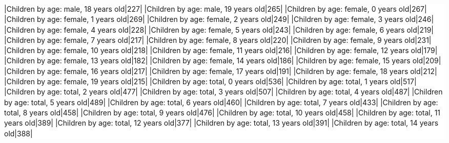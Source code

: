 |Children by age: male, 18 years old|227|
|Children by age: male, 19 years old|265|
|Children by age: female, 0 years old|267|
|Children by age: female, 1 years old|269|
|Children by age: female, 2 years old|249|
|Children by age: female, 3 years old|246|
|Children by age: female, 4 years old|228|
|Children by age: female, 5 years old|243|
|Children by age: female, 6 years old|219|
|Children by age: female, 7 years old|217|
|Children by age: female, 8 years old|220|
|Children by age: female, 9 years old|231|
|Children by age: female, 10 years old|218|
|Children by age: female, 11 years old|216|
|Children by age: female, 12 years old|179|
|Children by age: female, 13 years old|182|
|Children by age: female, 14 years old|186|
|Children by age: female, 15 years old|209|
|Children by age: female, 16 years old|217|
|Children by age: female, 17 years old|191|
|Children by age: female, 18 years old|212|
|Children by age: female, 19 years old|215|
|Children by age: total, 0 years old|536|
|Children by age: total, 1 years old|517|
|Children by age: total, 2 years old|477|
|Children by age: total, 3 years old|507|
|Children by age: total, 4 years old|487|
|Children by age: total, 5 years old|489|
|Children by age: total, 6 years old|460|
|Children by age: total, 7 years old|433|
|Children by age: total, 8 years old|458|
|Children by age: total, 9 years old|476|
|Children by age: total, 10 years old|458|
|Children by age: total, 11 years old|389|
|Children by age: total, 12 years old|377|
|Children by age: total, 13 years old|391|
|Children by age: total, 14 years old|388|